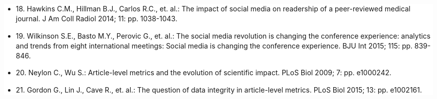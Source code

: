
- 18\. Hawkins C.M., Hillman B.J., Carlos R.C., et. al.: The impact of social media on readership of a peer-reviewed medical journal. J Am Coll Radiol 2014; 11: pp. 1038-1043.


- 19\. Wilkinson S.E., Basto M.Y., Perovic G., et. al.: The social media revolution is changing the conference experience: analytics and trends from eight international meetings: Social media is changing the conference experience. BJU Int 2015; 115: pp. 839-846.


- 20\. Neylon C., Wu S.: Article-level metrics and the evolution of scientific impact. PLoS Biol 2009; 7: pp. e1000242.


- 21\. Gordon G., Lin J., Cave R., et. al.: The question of data integrity in article-level metrics. PLoS Biol 2015; 13: pp. e1002161.